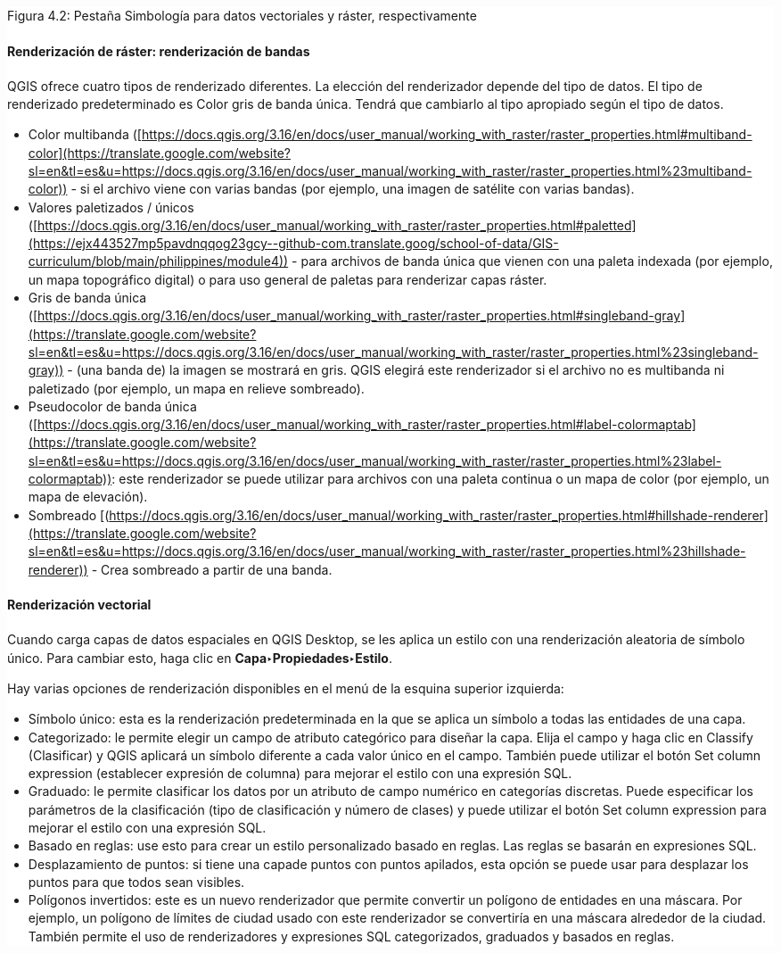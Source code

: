 Figura 4.2: Pestaña Simbología para datos vectoriales y ráster, respectivamente


#### **Renderización de ráster: renderización de bandas**

QGIS ofrece cuatro tipos de renderizado diferentes. La elección del renderizador depende del tipo de datos. El tipo de renderizado predeterminado es Color gris de banda única. Tendrá que cambiarlo al tipo apropiado según el tipo de datos.

*   Color multibanda ([https://docs.qgis.org/3.16/en/docs/user_manual/working_with_raster/raster_properties.html#multiband-color](https://translate.google.com/website?sl=en&tl=es&u=https://docs.qgis.org/3.16/en/docs/user_manual/working_with_raster/raster_properties.html%23multiband-color)) - si el archivo viene con varias bandas (por ejemplo, una imagen de satélite con varias bandas).
*   Valores paletizados / únicos ([https://docs.qgis.org/3.16/en/docs/user_manual/working_with_raster/raster_properties.html#paletted](https://ejx443527mp5pavdnqqog23gcy--github-com.translate.goog/school-of-data/GIS-curriculum/blob/main/philippines/module4)) - para archivos de banda única que vienen con una paleta indexada (por ejemplo, un mapa topográfico digital) o para uso general de paletas para renderizar capas ráster.
*   Gris de banda única ([https://docs.qgis.org/3.16/en/docs/user_manual/working_with_raster/raster_properties.html#singleband-gray](https://translate.google.com/website?sl=en&tl=es&u=https://docs.qgis.org/3.16/en/docs/user_manual/working_with_raster/raster_properties.html%23singleband-gray)) - (una banda de) la imagen se mostrará en gris. QGIS elegirá este renderizador si el archivo no es multibanda ni paletizado (por ejemplo, un mapa en relieve sombreado).
*   Pseudocolor de banda única ([https://docs.qgis.org/3.16/en/docs/user_manual/working_with_raster/raster_properties.html#label-colormaptab](https://translate.google.com/website?sl=en&tl=es&u=https://docs.qgis.org/3.16/en/docs/user_manual/working_with_raster/raster_properties.html%23label-colormaptab)): este renderizador se puede utilizar para archivos con una paleta continua o un mapa de color (por ejemplo, un mapa de elevación).
*   Sombreado [(https://docs.qgis.org/3.16/en/docs/user_manual/working_with_raster/raster_properties.html#hillshade-renderer](https://translate.google.com/website?sl=en&tl=es&u=https://docs.qgis.org/3.16/en/docs/user_manual/working_with_raster/raster_properties.html%23hillshade-renderer)) - Crea sombreado a partir de una banda.


#### **Renderización vectorial**

Cuando carga capas de datos espaciales en QGIS Desktop, se les aplica un estilo con una renderización aleatoria de símbolo único. Para cambiar esto, haga clic en **Capa‣Propiedades‣Estilo**.

Hay varias opciones de renderización disponibles en el menú de la esquina superior izquierda:

*   Símbolo único: esta es la renderización predeterminada en la que se aplica un símbolo a todas las entidades de una capa.
*   Categorizado: le permite elegir un campo de atributo categórico para diseñar la capa. Elija el campo y haga clic en Classify (Clasificar) y QGIS aplicará un símbolo diferente a cada valor único en el campo. También puede utilizar el botón Set column expression (establecer expresión de columna) para mejorar el estilo con una expresión SQL.
*   Graduado: le permite clasificar los datos por un atributo de campo numérico en categorías discretas. Puede especificar los parámetros de la clasificación (tipo de clasificación y número de clases) y puede utilizar el botón Set column expression para mejorar el estilo con una expresión SQL.
*   Basado en reglas: use esto para crear un estilo personalizado basado en reglas. Las reglas se basarán en expresiones SQL.
*   Desplazamiento de puntos: si tiene una capade puntos con puntos apilados, esta opción se puede usar para desplazar los puntos para que todos sean visibles.
*   Polígonos invertidos: este es un nuevo renderizador que permite convertir un polígono de entidades en una máscara. Por ejemplo, un polígono de límites de ciudad usado con este renderizador se convertiría en una máscara alrededor de la ciudad. También permite el uso de renderizadores y expresiones SQL categorizados, graduados y basados en reglas.
